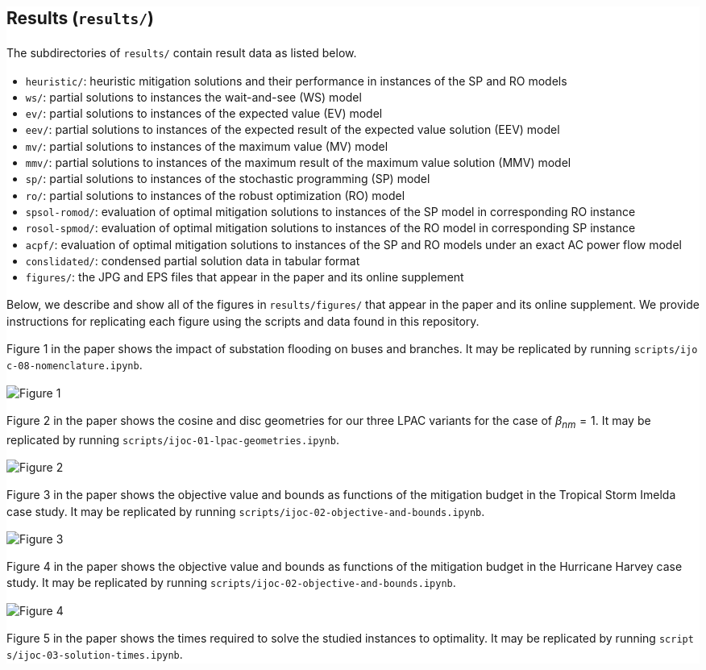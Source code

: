 

## Results (`results/`)

The subdirectories of `results/` contain result data as listed below.
- `heuristic/`: heuristic mitigation solutions and their performance in instances of the SP and RO models
- `ws/`: partial solutions to instances the wait-and-see (WS) model
- `ev/`: partial solutions to instances of the expected value (EV) model
- `eev/`: partial solutions to instances of the expected result of the expected value solution (EEV) model
- `mv/`: partial solutions to instances of the maximum value (MV) model
- `mmv/`: partial solutions to instances of the maximum result of the maximum value solution (MMV) model
- `sp/`: partial solutions to instances of the stochastic programming (SP) model
- `ro/`: partial solutions to instances of the robust optimization (RO) model
- `spsol-romod/`: evaluation of optimal mitigation solutions to instances of the SP model in corresponding RO instance
- `rosol-spmod/`: evaluation of optimal mitigation solutions to instances of the RO model in corresponding SP instance
- `acpf/`: evaluation of optimal mitigation solutions to instances of the SP and RO models under an exact AC power flow model
- `conslidated/`: condensed partial solution data in tabular format
- `figures/`: the JPG and EPS files that appear in the paper and its online supplement

Below, we describe and show all of the figures in `results/figures/` that appear in the paper and
its online supplement. We provide instructions for replicating each figure using the scripts and
data found in this repository.

Figure 1 in the paper shows the impact of substation flooding on buses and branches. It may be
replicated by running `scripts/ijoc-08-nomenclature.ipynb`.

![Figure 1](results/figures/ijoc-nomenclature.jpg)

Figure 2 in the paper shows the cosine and disc geometries for our three LPAC variants for the case
of $\beta_{nm} = 1.$ It may be replicated by running `scripts/ijoc-01-lpac-geometries.ipynb`.

![Figure 2](results/figures/ijoc-lpac-geometries.jpg)

Figure 3 in the paper shows the objective value and bounds as functions of the mitigation budget in
the Tropical Storm Imelda case study. It may be replicated by running
`scripts/ijoc-02-objective-and-bounds.ipynb`.

![Figure 3](results/figures/ijoc-obj-bnds-imelda.jpg)

Figure 4 in the paper shows the objective value and bounds as functions of the mitigation budget in
the Hurricane Harvey case study. It may be replicated by running
`scripts/ijoc-02-objective-and-bounds.ipynb`.

![Figure 4](results/figures/ijoc-obj-bnds-harvey.jpg)

Figure 5 in the paper shows the times required to solve the studied instances to optimality.
It may be replicated by running `scripts/ijoc-03-solution-times.ipynb`.
